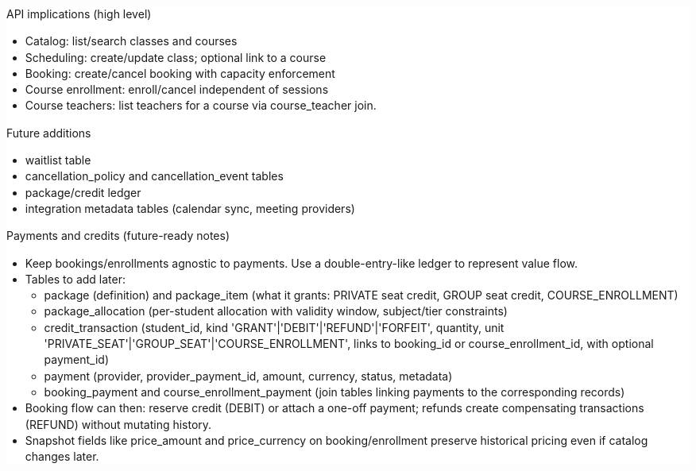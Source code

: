 API implications (high level)
- Catalog: list/search classes and courses
- Scheduling: create/update class; optional link to a course
- Booking: create/cancel booking with capacity enforcement
- Course enrollment: enroll/cancel independent of sessions
- Course teachers: list teachers for a course via course_teacher join.

Future additions
- waitlist table
- cancellation_policy and cancellation_event tables
- package/credit ledger
- integration metadata tables (calendar sync, meeting providers)

Payments and credits (future-ready notes)
- Keep bookings/enrollments agnostic to payments. Use a double-entry-like ledger to represent value flow.
- Tables to add later:
	- package (definition) and package_item (what it grants: PRIVATE seat credit, GROUP seat credit, COURSE_ENROLLMENT)
	- package_allocation (per-student allocation with validity window, subject/tier constraints)
	- credit_transaction (student_id, kind 'GRANT'|'DEBIT'|'REFUND'|'FORFEIT', quantity, unit 'PRIVATE_SEAT'|'GROUP_SEAT'|'COURSE_ENROLLMENT', links to booking_id or course_enrollment_id, with optional payment_id)
	- payment (provider, provider_payment_id, amount, currency, status, metadata)
	- booking_payment and course_enrollment_payment (join tables linking payments to the corresponding records)
- Booking flow can then: reserve credit (DEBIT) or attach a one-off payment; refunds create compensating transactions (REFUND) without mutating history.
- Snapshot fields like price_amount and price_currency on booking/enrollment preserve historical pricing even if catalog changes later.


